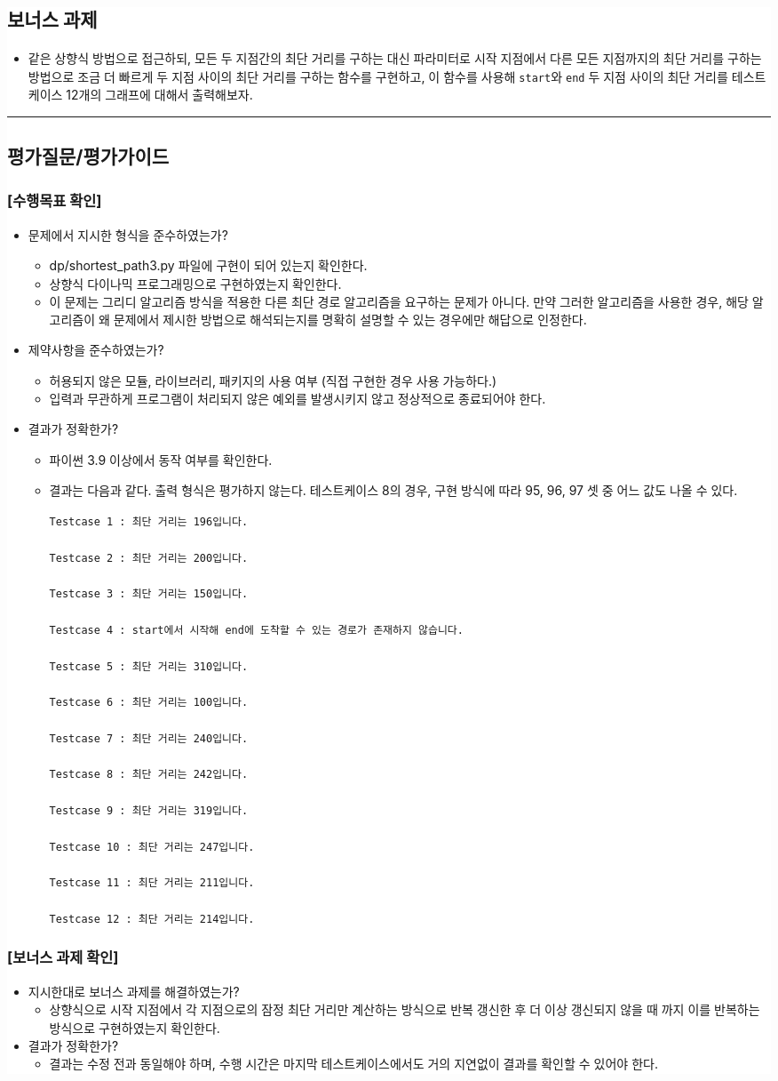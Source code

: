 ## 보너스 과제

- 같은 상향식 방법으로 접근하되, 모든 두 지점간의 최단 거리를 구하는 대신 파라미터로 시작 지점에서 다른 모든 지점까지의 최단 거리를 구하는 방법으로 조금 더 빠르게 두 지점 사이의 최단 거리를 구하는 함수를 구현하고, 이 함수를 사용해 `start`와 `end` 두 지점 사이의 최단 거리를 테스트케이스 12개의 그래프에 대해서 출력해보자.

---

## 평가질문/평가가이드

### [수행목표 확인]

- 문제에서 지시한 형식을 준수하였는가?
  - dp/shortest_path3.py 파일에 구현이 되어 있는지 확인한다.
  - 상향식 다이나믹 프로그래밍으로 구현하였는지 확인한다.
  - 이 문제는 그리디 알고리즘 방식을 적용한 다른 최단 경로 알고리즘을 요구하는 문제가 아니다. 만약 그러한 알고리즘을 사용한 경우, 해당 알고리즘이 왜 문제에서 제시한 방법으로 해석되는지를 명확히 설명할 수 있는 경우에만 해답으로 인정한다.
- 제약사항을 준수하였는가?
  - 허용되지 않은 모듈, 라이브러리, 패키지의 사용 여부 (직접 구현한 경우 사용 가능하다.)
  - 입력과 무관하게 프로그램이 처리되지 않은 예외를 발생시키지 않고 정상적으로 종료되어야 한다.
- 결과가 정확한가?

  - 파이썬 3.9 이상에서 동작 여부를 확인한다.
  - 결과는 다음과 같다. 출력 형식은 평가하지 않는다. 테스트케이스 8의 경우, 구현 방식에 따라 95, 96, 97 셋 중 어느 값도 나올 수 있다.

    ```
    Testcase 1 : 최단 거리는 196입니다.

    Testcase 2 : 최단 거리는 200입니다.

    Testcase 3 : 최단 거리는 150입니다.

    Testcase 4 : start에서 시작해 end에 도착할 수 있는 경로가 존재하지 않습니다.

    Testcase 5 : 최단 거리는 310입니다.

    Testcase 6 : 최단 거리는 100입니다.

    Testcase 7 : 최단 거리는 240입니다.

    Testcase 8 : 최단 거리는 242입니다.

    Testcase 9 : 최단 거리는 319입니다.

    Testcase 10 : 최단 거리는 247입니다.

    Testcase 11 : 최단 거리는 211입니다.

    Testcase 12 : 최단 거리는 214입니다.
    ```

### [보너스 과제 확인]

- 지시한대로 보너스 과제를 해결하였는가?
  - 상향식으로 시작 지점에서 각 지점으로의 잠정 최단 거리만 계산하는 방식으로 반복 갱신한 후 더 이상 갱신되지 않을 때 까지 이를 반복하는 방식으로 구현하였는지 확인한다.
- 결과가 정확한가?
  - 결과는 수정 전과 동일해야 하며, 수행 시간은 마지막 테스트케이스에서도 거의 지연없이 결과를 확인할 수 있어야 한다.
